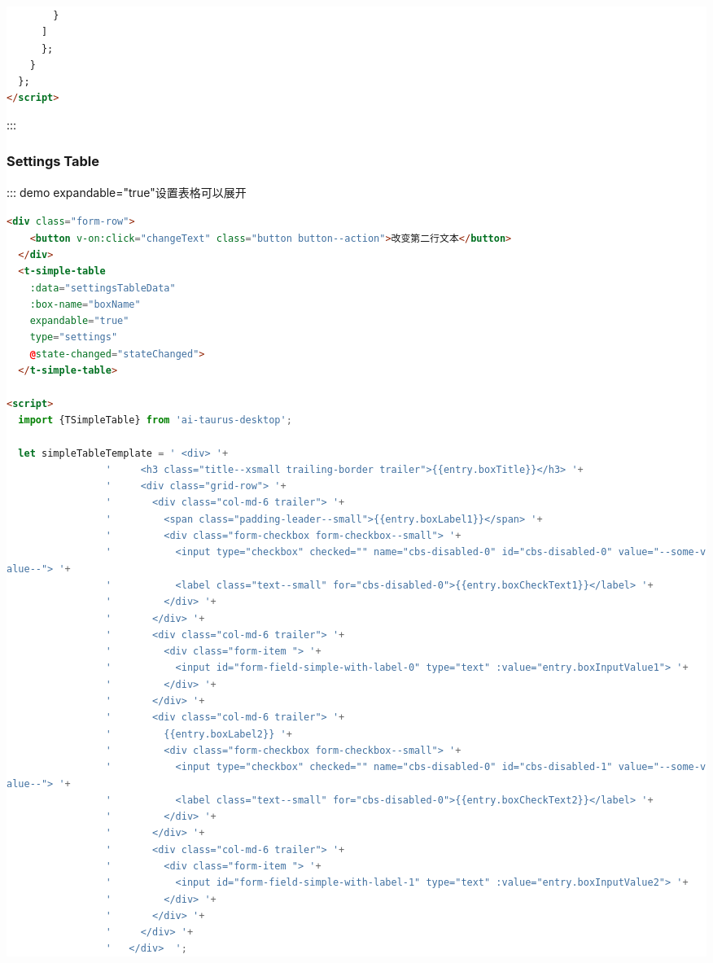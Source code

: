 ```html
        }
      ]
      };
    }
  };
</script>
```
:::


### Settings Table

::: demo expandable="true"设置表格可以展开

```html
<div class="form-row">
    <button v-on:click="changeText" class="button button--action">改变第二行文本</button>
  </div>
  <t-simple-table
    :data="settingsTableData"
    :box-name="boxName"
    expandable="true"
    type="settings"
    @state-changed="stateChanged">
  </t-simple-table>

<script>
  import {TSimpleTable} from 'ai-taurus-desktop';

  let simpleTableTemplate = ' <div> '+
                 '     <h3 class="title--xsmall trailing-border trailer">{{entry.boxTitle}}</h3> '+
                 '     <div class="grid-row"> '+
                 '       <div class="col-md-6 trailer"> '+
                 '         <span class="padding-leader--small">{{entry.boxLabel1}}</span> '+
                 '         <div class="form-checkbox form-checkbox--small"> '+
                 '           <input type="checkbox" checked="" name="cbs-disabled-0" id="cbs-disabled-0" value="--some-value--"> '+
                 '           <label class="text--small" for="cbs-disabled-0">{{entry.boxCheckText1}}</label> '+
                 '         </div> '+
                 '       </div> '+
                 '       <div class="col-md-6 trailer"> '+
                 '         <div class="form-item "> '+
                 '           <input id="form-field-simple-with-label-0" type="text" :value="entry.boxInputValue1"> '+
                 '         </div> '+
                 '       </div> '+
                 '       <div class="col-md-6 trailer"> '+
                 '         {{entry.boxLabel2}} '+
                 '         <div class="form-checkbox form-checkbox--small"> '+
                 '           <input type="checkbox" checked="" name="cbs-disabled-0" id="cbs-disabled-1" value="--some-value--"> '+
                 '           <label class="text--small" for="cbs-disabled-0">{{entry.boxCheckText2}}</label> '+
                 '         </div> '+
                 '       </div> '+
                 '       <div class="col-md-6 trailer"> '+
                 '         <div class="form-item "> '+
                 '           <input id="form-field-simple-with-label-1" type="text" :value="entry.boxInputValue2"> '+
                 '         </div> '+
                 '       </div> '+
                 '     </div> '+
                 '   </div>  ';
```